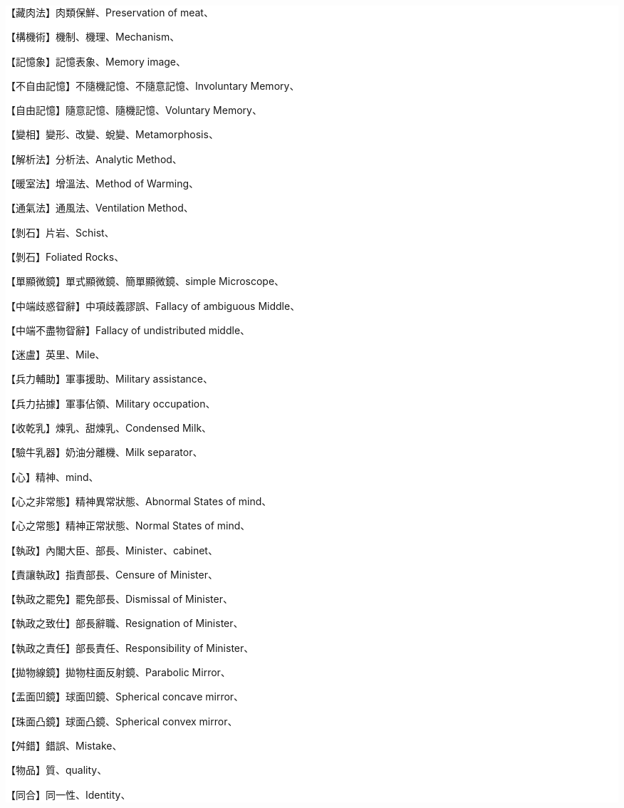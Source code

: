 【藏肉法】肉類保鮮、Preservation of meat、

【構機術】機制、機理、Mechanism、

【記憶象】記憶表象、Memory image、

【不自由記憶】不隨機記憶、不隨意記憶、Involuntary Memory、

【自由記憶】隨意記憶、隨機記憶、Voluntary Memory、

【變相】變形、改變、蛻變、Metamorphosis、

【解析法】分析法、Analytic Method、

【暖室法】增溫法、Method of Warming、

【通氣法】通風法、Ventilation Method、

【剝石】片岩、Schist、

【剝石】Foliated Rocks、

【單顯微鏡】單式顯微鏡、簡單顯微鏡、simple Microscope、

【中端歧惑眢辭】中項歧義謬誤、Fallacy of ambiguous Middle、

【中端不盡物眢辭】Fallacy of undistributed middle、

【迷盧】英里、Mile、

【兵力輔助】軍事援助、Military assistance、

【兵力拈據】軍事佔領、Military occupation、

【收乾乳】煉乳、甜煉乳、Condensed Milk、

【驗牛乳器】奶油分離機、Milk separator、

【心】精神、mind、

【心之非常態】精神異常狀態、Abnormal States of mind、

【心之常態】精神正常狀態、Normal States of mind、

【執政】內閣大臣、部長、Minister、cabinet、

【責讓執政】指責部長、Censure of Minister、

【執政之罷免】罷免部長、Dismissal of Minister、

【執政之致仕】部長辭職、Resignation of Minister、

【執政之責任】部長責任、Responsibility of Minister、

【拋物線鏡】拋物柱面反射鏡、Parabolic Mirror、

【盂面凹鏡】球面凹鏡、Spherical concave mirror、

【珠面凸鏡】球面凸鏡、Spherical convex mirror、

【舛錯】錯誤、Mistake、

【物品】質、quality、

【同合】同一性、Identity、
